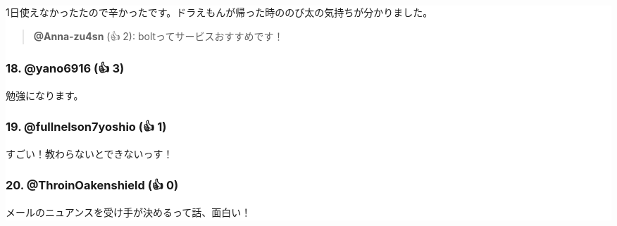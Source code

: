 1日使えなかったたので辛かったです。ドラえもんが帰った時ののび太の気持ちが分かりました。

> **@Anna-zu4sn** (👍 2): boltってサービスおすすめです！

### 18. @yano6916 (👍 3)
勉強になります。

### 19. @fullnelson7yoshio (👍 1)
すごい！教わらないとできないっす！

### 20. @ThroinOakenshield (👍 0)
メールのニュアンスを受け手が決めるって話、面白い！

